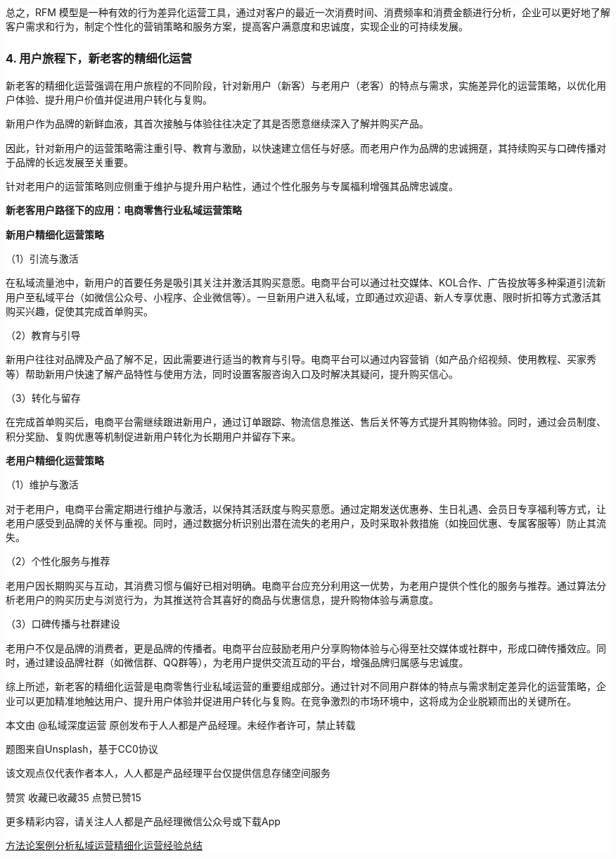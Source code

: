总之，RFM 模型是一种有效的行为差异化运营工具，通过对客户的最近一次消费时间、消费频率和消费金额进行分析，企业可以更好地了解客户需求和行为，制定个性化的营销策略和服务方案，提高客户满意度和忠诚度，实现企业的可持续发展。

### 4\. 用户旅程下，新老客的精细化运营

新老客的精细化运营强调在用户旅程的不同阶段，针对新用户（新客）与老用户（老客）的特点与需求，实施差异化的运营策略，以优化用户体验、提升用户价值并促进用户转化与复购。

新用户作为品牌的新鲜血液，其首次接触与体验往往决定了其是否愿意继续深入了解并购买产品。

因此，针对新用户的运营策略需注重引导、教育与激励，以快速建立信任与好感。而老用户作为品牌的忠诚拥趸，其持续购买与口碑传播对于品牌的长远发展至关重要。

针对老用户的运营策略则应侧重于维护与提升用户粘性，通过个性化服务与专属福利增强其品牌忠诚度。

**新老客用户路径下的应用：电商零售行业私域运营策略**

**新用户精细化运营策略**

（1）引流与激活

在私域流量池中，新用户的首要任务是吸引其关注并激活其购买意愿。电商平台可以通过社交媒体、KOL合作、广告投放等多种渠道引流新用户至私域平台（如微信公众号、小程序、企业微信等）。一旦新用户进入私域，立即通过欢迎语、新人专享优惠、限时折扣等方式激活其购买兴趣，促使其完成首单购买。

（2）教育与引导

新用户往往对品牌及产品了解不足，因此需要进行适当的教育与引导。电商平台可以通过内容营销（如产品介绍视频、使用教程、买家秀等）帮助新用户快速了解产品特性与使用方法，同时设置客服咨询入口及时解决其疑问，提升购买信心。

（3）转化与留存

在完成首单购买后，电商平台需继续跟进新用户，通过订单跟踪、物流信息推送、售后关怀等方式提升其购物体验。同时，通过会员制度、积分奖励、复购优惠等机制促进新用户转化为长期用户并留存下来。

**老用户精细化运营策略**

（1）维护与激活

对于老用户，电商平台需定期进行维护与激活，以保持其活跃度与购买意愿。通过定期发送优惠券、生日礼遇、会员日专享福利等方式，让老用户感受到品牌的关怀与重视。同时，通过数据分析识别出潜在流失的老用户，及时采取补救措施（如挽回优惠、专属客服等）防止其流失。

（2）个性化服务与推荐

老用户因长期购买与互动，其消费习惯与偏好已相对明确。电商平台应充分利用这一优势，为老用户提供个性化的服务与推荐。通过算法分析老用户的购买历史与浏览行为，为其推送符合其喜好的商品与优惠信息，提升购物体验与满意度。

（3）口碑传播与社群建设

老用户不仅是品牌的消费者，更是品牌的传播者。电商平台应鼓励老用户分享购物体验与心得至社交媒体或社群中，形成口碑传播效应。同时，通过建设品牌社群（如微信群、QQ群等），为老用户提供交流互动的平台，增强品牌归属感与忠诚度。

综上所述，新老客的精细化运营是电商零售行业私域运营的重要组成部分。通过针对不同用户群体的特点与需求制定差异化的运营策略，企业可以更加精准地触达用户、提升用户体验并促进用户转化与复购。在竞争激烈的市场环境中，这将成为企业脱颖而出的关键所在。

本文由 @私域深度运营 原创发布于人人都是产品经理。未经作者许可，禁止转载

题图来自Unsplash，基于CC0协议

该文观点仅代表作者本人，人人都是产品经理平台仅提供信息存储空间服务

赞赏 收藏已收藏35 点赞已赞15

更多精彩内容，请关注人人都是产品经理微信公众号或下载App

[方法论](https://www.woshipm.com/tag/%e6%96%b9%e6%b3%95%e8%ae%ba)[案例分析](https://www.woshipm.com/tag/%e6%a1%88%e4%be%8b%e5%88%86%e6%9e%90)[私域运营](https://www.woshipm.com/tag/%e7%a7%81%e5%9f%9f%e8%bf%90%e8%90%a5)[精细化运营](https://www.woshipm.com/tag/%e7%b2%be%e7%bb%86%e5%8c%96%e8%bf%90%e8%90%a5)[经验总结](https://www.woshipm.com/tag/%e7%bb%8f%e9%aa%8c%e6%80%bb%e7%bb%93)
